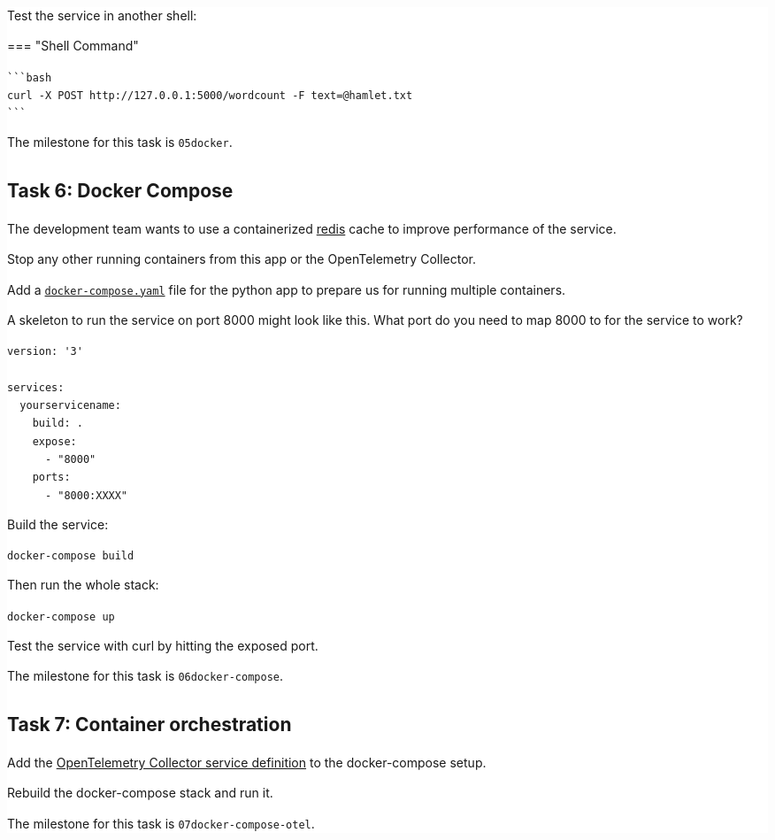 Test the service in another shell:

=== "Shell Command"

    ```bash
    curl -X POST http://127.0.0.1:5000/wordcount -F text=@hamlet.txt
    ```

The milestone for this task is `05docker`.

[docker-cmd]: https://docs.docker.com/engine/reference/builder/#cmd

## Task 6: Docker Compose

The development team wants to use a containerized [redis][redis] cache to improve performance of the service.

Stop any other running containers from this app or the OpenTelemetry Collector.

Add a [`docker-compose.yaml`][docker-compose] file for the python app to prepare us for running multiple containers.

A skeleton to run the service on port 8000 might look like this. What port do you need to map 8000 to for the service to work?

```docker
version: '3'

services:
  yourservicename:
    build: .
    expose:
      - "8000"
    ports:
      - "8000:XXXX"
```

Build the service:

```bash
docker-compose build
```

Then run the whole stack:

```bash
docker-compose up
```

Test the service with curl by hitting the exposed port.

The milestone for this task is `06docker-compose`.

[redis]: https://redis.io/
[docker-compose]: https://docs.docker.com/compose/

## Task 7: Container orchestration

Add the [OpenTelemetry Collector service definition][otel-compose] to the docker-compose setup.

Rebuild the docker-compose stack and run it.

The milestone for this task is `07docker-compose-otel`.


[prometheus]: https://prometheus.io/docs/introduction/overview/#architecture
[py-prom]: https://pypi.org/project/prometheus-client/
[otel-config]: https://github.com/signalfx/splunk-otel-collector/blob/main/cmd/otelcol/config/collector/agent_config.yaml
[otel-col]: https://github.com/signalfx/splunk-otel-collector
[otel-docker]: https://github.com/signalfx/splunk-otel-collector/blob/main/docs/getting-started/linux-manual.md#docker
[prom-recv]: https://github.com/open-telemetry/opentelemetry-collector-contrib/tree/main/receiver/simpleprometheusreceiver
[otel-compose]: https://github.com/signalfx/splunk-otel-collector/tree/main/examples/docker-compose
[redis-mon]: https://docs.splunk.com/Observability/gdi/redis/redis.html
[kubernetes]: https://kubernetes.io/docs/concepts/overview/what-is-kubernetes/
[splunk-otel-helm]: https://github.com/signalfx/splunk-otel-collector-chart
[otel-docs]: https://github.com/signalfx/splunk-otel-collector-chart#how-to-install
[otel-adv-cfg]: https://github.com/signalfx/splunk-otel-collector-chart/blob/main/docs/advanced-configuration.md
